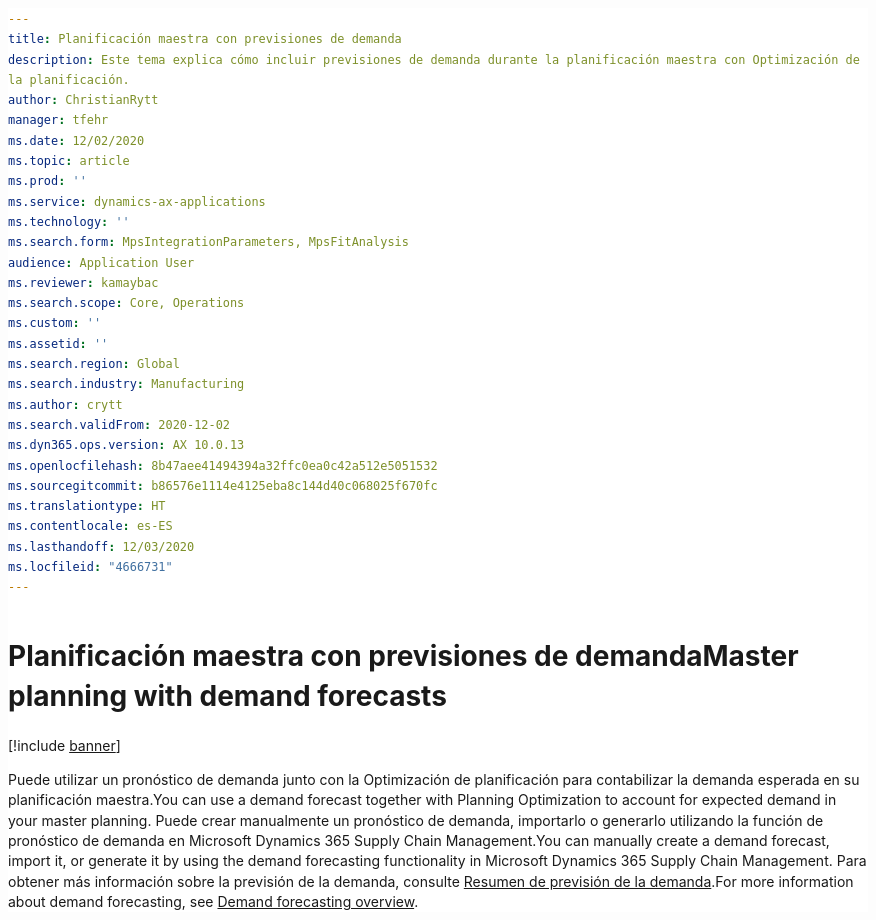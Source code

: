 ```yaml
---
title: Planificación maestra con previsiones de demanda
description: Este tema explica cómo incluir previsiones de demanda durante la planificación maestra con Optimización de la planificación.
author: ChristianRytt
manager: tfehr
ms.date: 12/02/2020
ms.topic: article
ms.prod: ''
ms.service: dynamics-ax-applications
ms.technology: ''
ms.search.form: MpsIntegrationParameters, MpsFitAnalysis
audience: Application User
ms.reviewer: kamaybac
ms.search.scope: Core, Operations
ms.custom: ''
ms.assetid: ''
ms.search.region: Global
ms.search.industry: Manufacturing
ms.author: crytt
ms.search.validFrom: 2020-12-02
ms.dyn365.ops.version: AX 10.0.13
ms.openlocfilehash: 8b47aee41494394a32ffc0ea0c42a512e5051532
ms.sourcegitcommit: b86576e1114e4125eba8c144d40c068025f670fc
ms.translationtype: HT
ms.contentlocale: es-ES
ms.lasthandoff: 12/03/2020
ms.locfileid: "4666731"
---
```

# <a name="master-planning-with-demand-forecasts"></a><span data-ttu-id="d3b8f-103">Planificación maestra con previsiones de demanda</span><span class="sxs-lookup"><span data-stu-id="d3b8f-103">Master planning with demand forecasts</span></span>

[!include [banner](../../includes/banner.md)]

<span data-ttu-id="d3b8f-104">Puede utilizar un pronóstico de demanda junto con la Optimización de planificación para contabilizar la demanda esperada en su planificación maestra.</span><span class="sxs-lookup"><span data-stu-id="d3b8f-104">You can use a demand forecast together with Planning Optimization to account for expected demand in your master planning.</span></span> <span data-ttu-id="d3b8f-105">Puede crear manualmente un pronóstico de demanda, importarlo o generarlo utilizando la función de pronóstico de demanda en Microsoft Dynamics 365 Supply Chain Management.</span><span class="sxs-lookup"><span data-stu-id="d3b8f-105">You can manually create a demand forecast, import it, or generate it by using the demand forecasting functionality in Microsoft Dynamics 365 Supply Chain Management.</span></span> <span data-ttu-id="d3b8f-106">Para obtener más información sobre la previsión de la demanda, consulte [Resumen de previsión de la demanda](../introduction-demand-forecasting.md).</span><span class="sxs-lookup"><span data-stu-id="d3b8f-106">For more information about demand forecasting, see [Demand forecasting overview](../introduction-demand-forecasting.md).</span></span>
